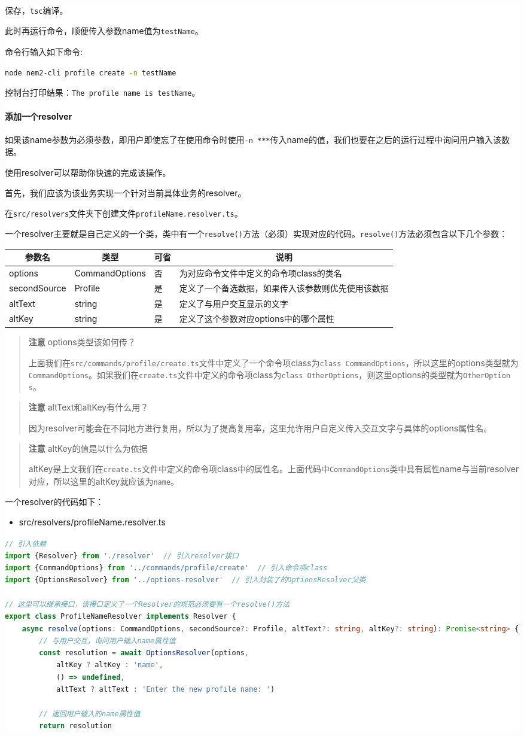 保存，`tsc`编译。

此时再运行命令，顺便传入参数name值为`testName`。

命令行输入如下命令:

```bash
node nem2-cli profile create -n testName
```

控制台打印结果：`The profile name is testName`。

#### 添加一个resolver

如果该name参数为必须参数，即用户即使忘了在使用命令时使用`-n ***`传入name的值，我们也要在之后的运行过程中询问用户输入该数据。

使用resolver可以帮助你快速的完成该操作。

首先，我们应该为该业务实现一个针对当前具体业务的resolver。

在`src/resolvers`文件夹下创建文件`profileName.resolver.ts`。

一个resolver主要就是自己定义的一个类，类中有一个`resolve()`方法（必须）实现对应的代码。`resolve()`方法必须包含以下几个参数：

|参数名|类型|可省|说明|
|-|-|-|-|
|options|CommandOptions|否|为对应命令文件中定义的命令项class的类名|
|secondSource|Profile|是|定义了一个备选数据，如果传入该参数则优先使用该数据|
|altText|string|是|定义了与用户交互显示的文字|
|altKey|string|是|定义了这个参数对应options中的哪个属性|

> **注意** options类型该如何传？
>
> 上面我们在`src/commands/profile/create.ts`文件中定义了一个命令项class为`class CommandOptions`，所以这里的options类型就为`CommandOptions`。如果我们在`create.ts`文件中定义的命令项class为`class OtherOptions`，则这里options的类型就为`OtherOptions`。

> **注意** altText和altKey有什么用？
>
> 因为resolver可能会在不同地方进行复用，所以为了提高复用率，这里允许用户自定义传入交互文字与具体的options属性名。

> **注意** altKey的值是以什么为依据
>
> altKey是上文我们在`create.ts`文件中定义的命令项class中的属性名。上面代码中`CommandOptions`类中具有属性name与当前resolver对应，所以这里的altKey就应该为`name`。

一个resolver的代码如下：

- src/resolvers/profileName.resolver.ts

```ts
// 引入依赖
import {Resolver} from './resolver'  // 引入resolver接口
import {CommandOptions} from '../commands/profile/create'  // 引入命令项class
import {OptionsResolver} from '../options-resolver'  // 引入封装了的OptionsResolver父类

// 这里可以继承接口，该接口定义了一个Resolver的规范必须要有一个resolve()方法
export class ProfileNameResolver implements Resolver {
	async resolve(options: CommandOptions, secondSource?: Profile, altText?: string, altKey?: string): Promise<string> {
		// 与用户交互，询问用户输入name属性值
		const resolution = await OptionsResolver(options,
            altKey ? altKey : 'name',
            () => undefined,
            altText ? altText : 'Enter the new profile name: ')
						
		// 返回用户输入的name属性值
		return resolution
```